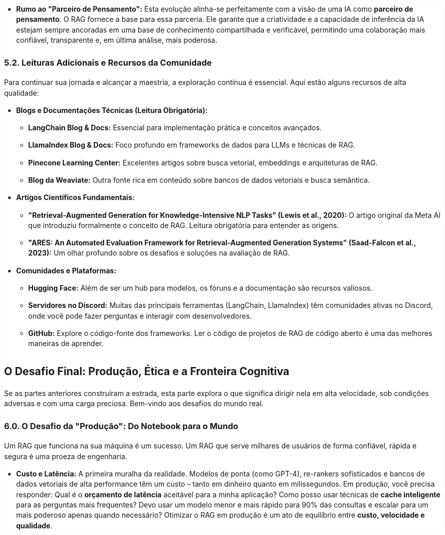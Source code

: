 - **Rumo ao "Parceiro de Pensamento":** Esta evolução alinha-se perfeitamente com a visão de uma IA como **parceiro de pensamento**. O RAG fornece a base para essa parceria. Ele garante que a criatividade e a capacidade de inferência da IA estejam sempre ancoradas em uma base de conhecimento compartilhada e verificável, permitindo uma colaboração mais confiável, transparente e, em última análise, mais poderosa.
    

### 5.2. Leituras Adicionais e Recursos da Comunidade

Para continuar sua jornada e alcançar a maestria, a exploração contínua é essencial. Aqui estão alguns recursos de alta qualidade:

- **Blogs e Documentações Técnicas (Leitura Obrigatória):**
    
    - **LangChain Blog & Docs:** Essencial para implementação prática e conceitos avançados.
        
    - **LlamaIndex Blog & Docs:** Foco profundo em frameworks de dados para LLMs e técnicas de RAG.
        
    - **Pinecone Learning Center:** Excelentes artigos sobre busca vetorial, embeddings e arquiteturas de RAG.
        
    - **Blog da Weaviate:** Outra fonte rica em conteúdo sobre bancos de dados vetoriais e busca semântica.
        
- **Artigos Científicos Fundamentais:**
    
    - **"Retrieval-Augmented Generation for Knowledge-Intensive NLP Tasks" (Lewis et al., 2020):** O artigo original da Meta AI que introduziu formalmente o conceito de RAG. Leitura obrigatória para entender as origens.
        
    - **"ARES: An Automated Evaluation Framework for Retrieval-Augmented Generation Systems" (Saad-Falcon et al., 2023):** Um olhar profundo sobre os desafios e soluções na avaliação de RAG.
        
- **Comunidades e Plataformas:**
    
    - **Hugging Face:** Além de ser um hub para modelos, os fóruns e a documentação são recursos valiosos.
        
    - **Servidores no Discord:** Muitas das principais ferramentas (LangChain, LlamaIndex) têm comunidades ativas no Discord, onde você pode fazer perguntas e interagir com desenvolvedores.
        
    - **GitHub:** Explore o código-fonte dos frameworks. Ler o código de projetos de RAG de código aberto é uma das melhores maneiras de aprender.
    
## O Desafio Final: Produção, Ética e a Fronteira Cognitiva

Se as partes anteriores construíram a estrada, esta parte explora o que significa dirigir nela em alta velocidade, sob condições adversas e com uma carga preciosa. Bem-vindo aos desafios do mundo real.
### 6.0. O Desafio da "Produção": Do Notebook para o Mundo

Um RAG que funciona na sua máquina é um sucesso. Um RAG que serve milhares de usuários de forma confiável, rápida e segura é uma proeza de engenharia.

- **Custo e Latência:** A primeira muralha da realidade. Modelos de ponta (como GPT-4), re-rankers sofisticados e bancos de dados vetoriais de alta performance têm um custo – tanto em dinheiro quanto em milissegundos. Em produção, você precisa responder: Qual é o **orçamento de latência** aceitável para a minha aplicação? Como posso usar técnicas de **cache inteligente** para as perguntas mais frequentes? Devo usar um modelo menor e mais rápido para 90% das consultas e escalar para um mais poderoso apenas quando necessário? Otimizar o RAG em produção é um ato de equilíbrio entre **custo, velocidade e qualidade**.
    